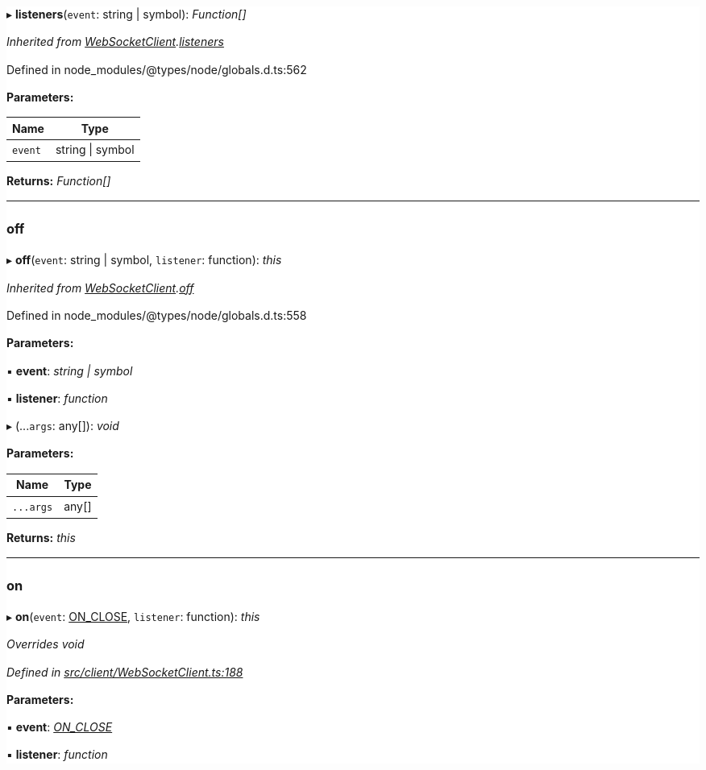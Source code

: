 ▸ **listeners**(`event`: string | symbol): _Function[]_

_Inherited from [WebSocketClient](_client_websocketclient_.websocketclient.md).[listeners](_client_websocketclient_.websocketclient.md#listeners)_

Defined in node_modules/@types/node/globals.d.ts:562

**Parameters:**

| Name    | Type                 |
| ------- | -------------------- |
| `event` | string &#124; symbol |

**Returns:** _Function[]_

---

### off

▸ **off**(`event`: string | symbol, `listener`: function): _this_

_Inherited from [WebSocketClient](_client_websocketclient_.websocketclient.md).[off](_client_websocketclient_.websocketclient.md#off)_

Defined in node_modules/@types/node/globals.d.ts:558

**Parameters:**

▪ **event**: _string | symbol_

▪ **listener**: _function_

▸ (...`args`: any[]): _void_

**Parameters:**

| Name      | Type  |
| --------- | ----- |
| `...args` | any[] |

**Returns:** _this_

---

### on

▸ **on**(`event`: [ON_CLOSE](../enums/_client_websocketclient_.websocketevent.md#on_close), `listener`: function): _this_

_Overrides void_

_Defined in [src/client/WebSocketClient.ts:188](https://github.com/bennyn/coinbase-pro-node/blob/08c3f97/src/client/WebSocketClient.ts#L188)_

**Parameters:**

▪ **event**: _[ON_CLOSE](../enums/_client_websocketclient_.websocketevent.md#on_close)_

▪ **listener**: _function_
